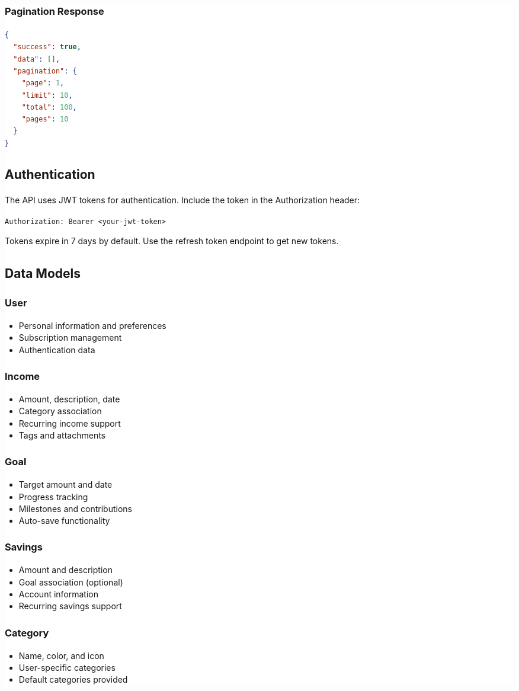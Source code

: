 ### Pagination Response

```json
{
  "success": true,
  "data": [],
  "pagination": {
    "page": 1,
    "limit": 10,
    "total": 100,
    "pages": 10
  }
}
```

## Authentication

The API uses JWT tokens for authentication. Include the token in the Authorization header:

```
Authorization: Bearer <your-jwt-token>
```

Tokens expire in 7 days by default. Use the refresh token endpoint to get new tokens.

## Data Models

### User
- Personal information and preferences
- Subscription management
- Authentication data

### Income
- Amount, description, date
- Category association
- Recurring income support
- Tags and attachments

### Goal
- Target amount and date
- Progress tracking
- Milestones and contributions
- Auto-save functionality

### Savings
- Amount and description
- Goal association (optional)
- Account information
- Recurring savings support

### Category
- Name, color, and icon
- User-specific categories
- Default categories provided
